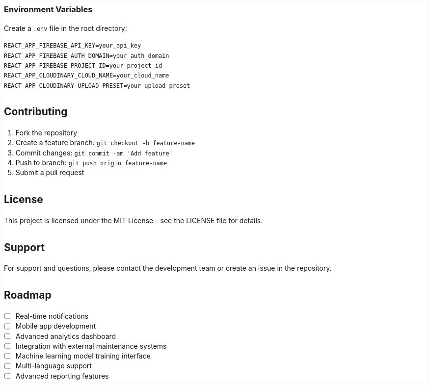 ### Environment Variables
Create a `.env` file in the root directory:
```
REACT_APP_FIREBASE_API_KEY=your_api_key
REACT_APP_FIREBASE_AUTH_DOMAIN=your_auth_domain
REACT_APP_FIREBASE_PROJECT_ID=your_project_id
REACT_APP_CLOUDINARY_CLOUD_NAME=your_cloud_name
REACT_APP_CLOUDINARY_UPLOAD_PRESET=your_upload_preset
```

## Contributing

1. Fork the repository
2. Create a feature branch: `git checkout -b feature-name`
3. Commit changes: `git commit -am 'Add feature'`
4. Push to branch: `git push origin feature-name`
5. Submit a pull request

## License

This project is licensed under the MIT License - see the LICENSE file for details.

## Support

For support and questions, please contact the development team or create an issue in the repository.

## Roadmap

- [ ] Real-time notifications
- [ ] Mobile app development
- [ ] Advanced analytics dashboard
- [ ] Integration with external maintenance systems
- [ ] Machine learning model training interface
- [ ] Multi-language support
- [ ] Advanced reporting features
